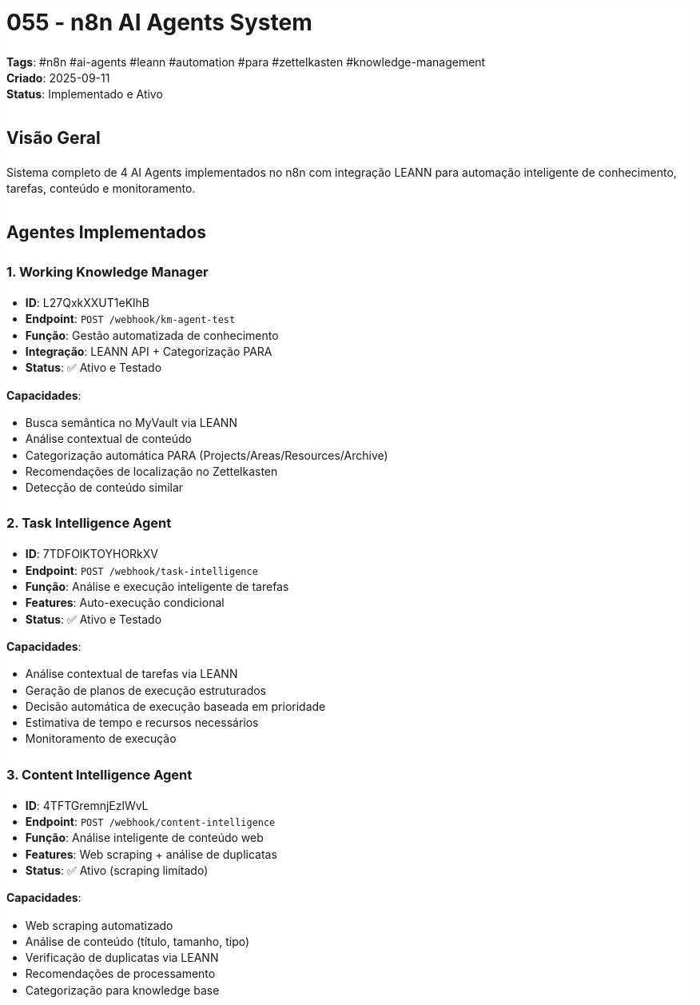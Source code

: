 # 055 - n8n AI Agents System

**Tags**: #n8n #ai-agents #leann #automation #para #zettelkasten #knowledge-management  
**Criado**: 2025-09-11  
**Status**: Implementado e Ativo  

## Visão Geral

Sistema completo de 4 AI Agents implementados no n8n com integração LEANN para automação inteligente de conhecimento, tarefas, conteúdo e monitoramento.

## Agentes Implementados

### 1. Working Knowledge Manager
- **ID**: L27QxkXXUT1eKlhB
- **Endpoint**: `POST /webhook/km-agent-test`
- **Função**: Gestão automatizada de conhecimento
- **Integração**: LEANN API + Categorização PARA
- **Status**: ✅ Ativo e Testado

**Capacidades**:
- Busca semântica no MyVault via LEANN
- Análise contextual de conteúdo
- Categorização automática PARA (Projects/Areas/Resources/Archive)
- Recomendações de localização no Zettelkasten
- Detecção de conteúdo similar

### 2. Task Intelligence Agent  
- **ID**: 7TDFOlKTOYHORkXV
- **Endpoint**: `POST /webhook/task-intelligence`
- **Função**: Análise e execução inteligente de tarefas
- **Features**: Auto-execução condicional
- **Status**: ✅ Ativo e Testado

**Capacidades**:
- Análise contextual de tarefas via LEANN
- Geração de planos de execução estruturados
- Decisão automática de execução baseada em prioridade
- Estimativa de tempo e recursos necessários
- Monitoramento de execução

### 3. Content Intelligence Agent
- **ID**: 4TFTGremnjEzlWvL  
- **Endpoint**: `POST /webhook/content-intelligence`
- **Função**: Análise inteligente de conteúdo web
- **Features**: Web scraping + análise de duplicatas
- **Status**: ✅ Ativo (scraping limitado)

**Capacidades**:
- Web scraping automatizado
- Análise de conteúdo (título, tamanho, tipo)
- Verificação de duplicatas via LEANN
- Recomendações de processamento
- Categorização para knowledge base
